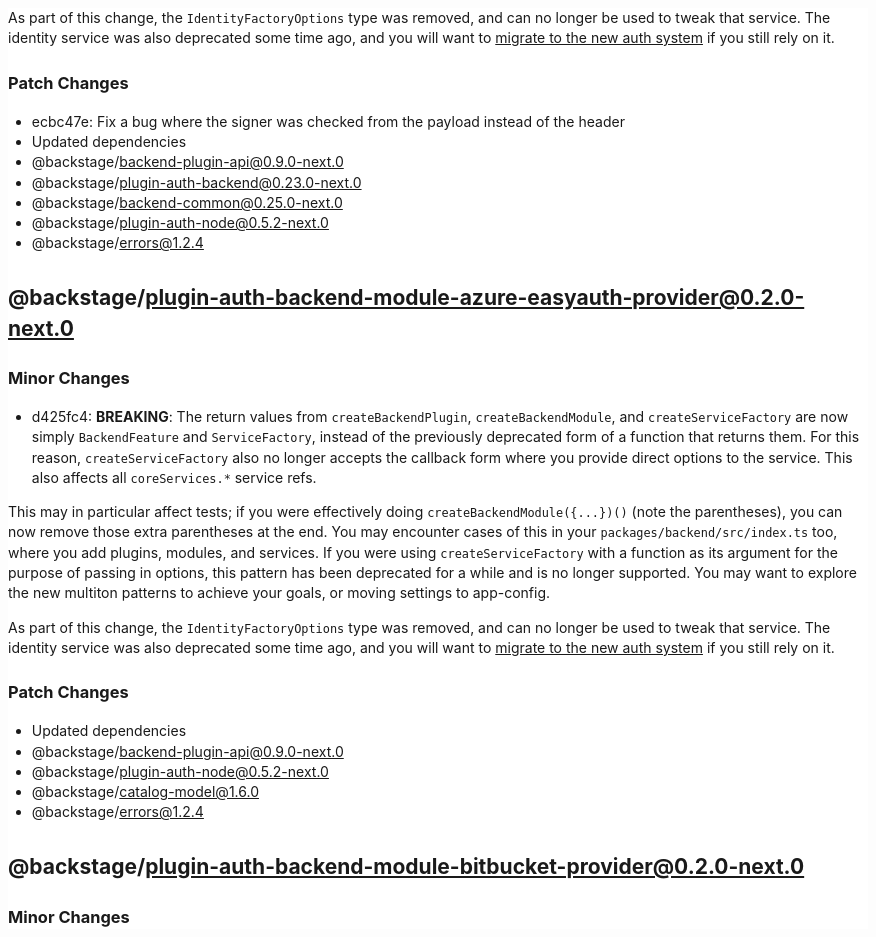  As part of this change, the `IdentityFactoryOptions` type was removed, and can no longer be used to tweak that service. The identity service was also deprecated some time ago, and you will want to [migrate to the new auth system](https://backstage.io/docs/tutorials/auth-service-migration) if you still rely on it.

### Patch Changes

- ecbc47e: Fix a bug where the signer was checked from the payload instead of the header
- Updated dependencies
 - @backstage/backend-plugin-api@0.9.0-next.0
 - @backstage/plugin-auth-backend@0.23.0-next.0
 - @backstage/backend-common@0.25.0-next.0
 - @backstage/plugin-auth-node@0.5.2-next.0
 - @backstage/errors@1.2.4

## @backstage/plugin-auth-backend-module-azure-easyauth-provider@0.2.0-next.0

### Minor Changes

- d425fc4: **BREAKING**: The return values from `createBackendPlugin`, `createBackendModule`, and `createServiceFactory` are now simply `BackendFeature` and `ServiceFactory`, instead of the previously deprecated form of a function that returns them. For this reason, `createServiceFactory` also no longer accepts the callback form where you provide direct options to the service. This also affects all `coreServices.*` service refs.

 This may in particular affect tests; if you were effectively doing `createBackendModule({...})()` (note the parentheses), you can now remove those extra parentheses at the end. You may encounter cases of this in your `packages/backend/src/index.ts` too, where you add plugins, modules, and services. If you were using `createServiceFactory` with a function as its argument for the purpose of passing in options, this pattern has been deprecated for a while and is no longer supported. You may want to explore the new multiton patterns to achieve your goals, or moving settings to app-config.

 As part of this change, the `IdentityFactoryOptions` type was removed, and can no longer be used to tweak that service. The identity service was also deprecated some time ago, and you will want to [migrate to the new auth system](https://backstage.io/docs/tutorials/auth-service-migration) if you still rely on it.

### Patch Changes

- Updated dependencies
 - @backstage/backend-plugin-api@0.9.0-next.0
 - @backstage/plugin-auth-node@0.5.2-next.0
 - @backstage/catalog-model@1.6.0
 - @backstage/errors@1.2.4

## @backstage/plugin-auth-backend-module-bitbucket-provider@0.2.0-next.0

### Minor Changes
